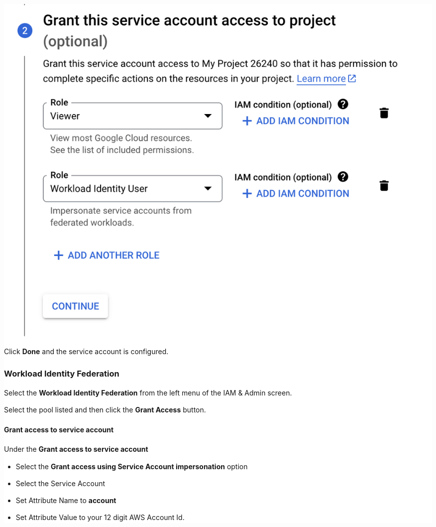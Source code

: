 ![Service Account Access](./img/google-cloud-service-account-access.png)

Click **Done** and the service account is configured.

### Workload Identity Federation

Select the **Workload Identity Federation** from the left menu of the IAM & Admin screen.

Select the pool listed and then click the **Grant Access** button.

#### Grant access to service account 

Under the **Grant access to service account**

* Select the **Grant access using Service Account impersonation** option

* Select the Service Account

* Set Attribute Name to **account**

* Set Attribute Value to your 12 digit AWS Account Id.
